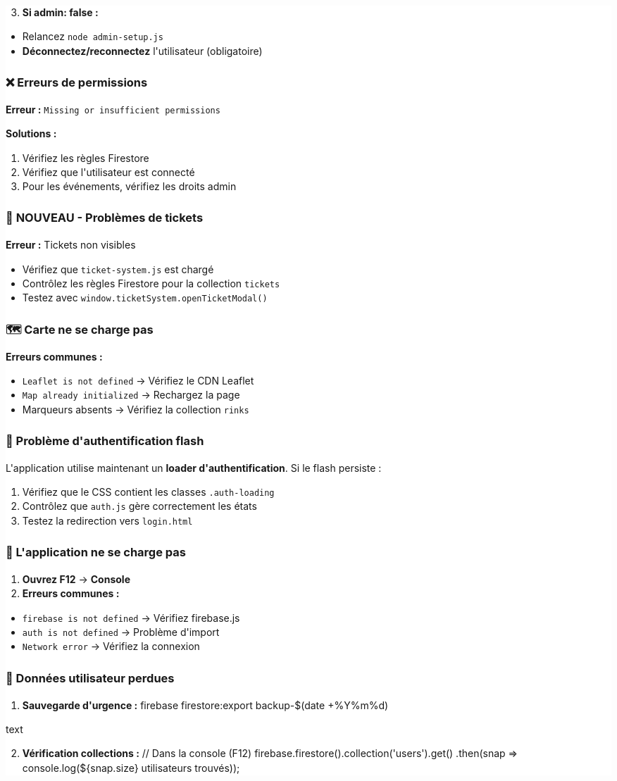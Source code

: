 3. **Si admin: false :**
- Relancez `node admin-setup.js`
- **Déconnectez/reconnectez** l'utilisateur (obligatoire)

### ❌ Erreurs de permissions

**Erreur :** `Missing or insufficient permissions`

**Solutions :**
1. Vérifiez les règles Firestore
2. Vérifiez que l'utilisateur est connecté
3. Pour les événements, vérifiez les droits admin

### 🎫 **NOUVEAU** - Problèmes de tickets

**Erreur :** Tickets non visibles
- Vérifiez que `ticket-system.js` est chargé
- Contrôlez les règles Firestore pour la collection `tickets`
- Testez avec `window.ticketSystem.openTicketModal()`

### 🗺️ Carte ne se charge pas

**Erreurs communes :**
- `Leaflet is not defined` → Vérifiez le CDN Leaflet
- `Map already initialized` → Rechargez la page
- Marqueurs absents → Vérifiez la collection `rinks`

### 📱 Problème d'authentification flash

L'application utilise maintenant un **loader d'authentification**. Si le flash persiste :
1. Vérifiez que le CSS contient les classes `.auth-loading`
2. Contrôlez que `auth.js` gère correctement les états
3. Testez la redirection vers `login.html`

### 🐛 L'application ne se charge pas

1. **Ouvrez F12** → **Console**
2. **Erreurs communes :**
- `firebase is not defined` → Vérifiez firebase.js
- `auth is not defined` → Problème d'import
- `Network error` → Vérifiez la connexion

### 💾 Données utilisateur perdues

1. **Sauvegarde d'urgence :**
firebase firestore:export backup-$(date +%Y%m%d)

text

2. **Vérification collections :**
// Dans la console (F12)
firebase.firestore().collection('users').get()
.then(snap => console.log(${snap.size} utilisateurs trouvés));
